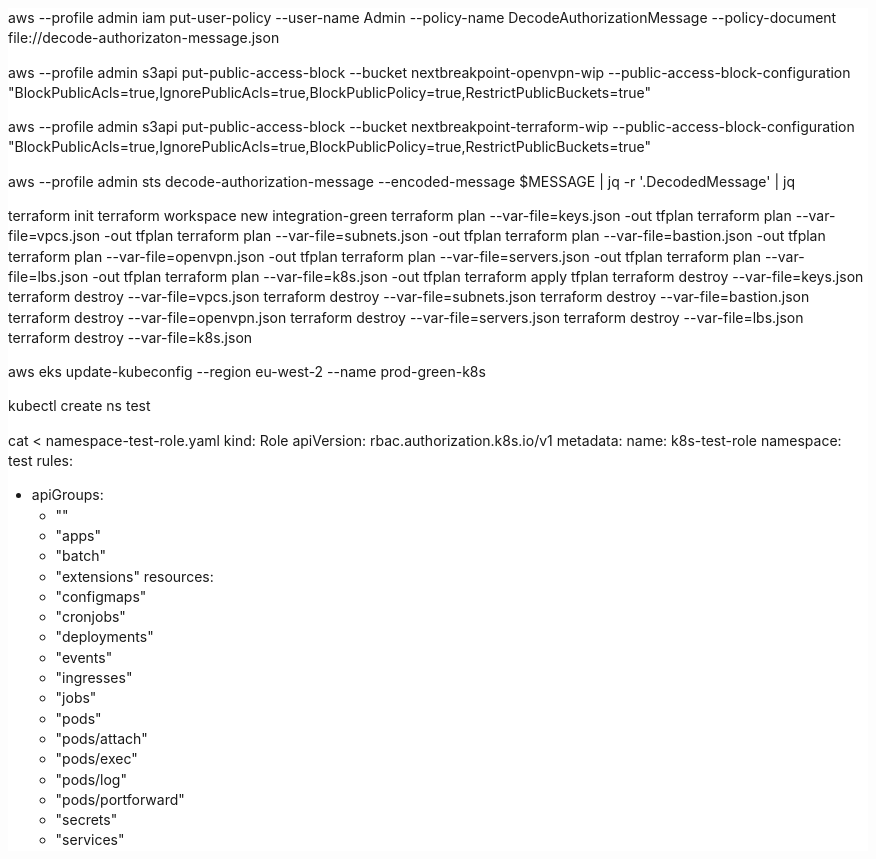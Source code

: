 aws --profile admin iam put-user-policy --user-name Admin --policy-name DecodeAuthorizationMessage --policy-document file://decode-authorizaton-message.json

aws --profile admin s3api put-public-access-block --bucket nextbreakpoint-openvpn-wip --public-access-block-configuration "BlockPublicAcls=true,IgnorePublicAcls=true,BlockPublicPolicy=true,RestrictPublicBuckets=true"

aws --profile admin s3api put-public-access-block --bucket nextbreakpoint-terraform-wip --public-access-block-configuration "BlockPublicAcls=true,IgnorePublicAcls=true,BlockPublicPolicy=true,RestrictPublicBuckets=true"


aws --profile admin sts decode-authorization-message --encoded-message $MESSAGE | jq -r '.DecodedMessage' | jq


terraform init
terraform workspace new integration-green
terraform plan --var-file=keys.json -out tfplan
terraform plan --var-file=vpcs.json -out tfplan
terraform plan --var-file=subnets.json -out tfplan
terraform plan --var-file=bastion.json -out tfplan
terraform plan --var-file=openvpn.json -out tfplan
terraform plan --var-file=servers.json -out tfplan
terraform plan --var-file=lbs.json -out tfplan
terraform plan --var-file=k8s.json -out tfplan
terraform apply tfplan
terraform destroy --var-file=keys.json
terraform destroy --var-file=vpcs.json
terraform destroy --var-file=subnets.json
terraform destroy --var-file=bastion.json
terraform destroy --var-file=openvpn.json
terraform destroy --var-file=servers.json
terraform destroy --var-file=lbs.json
terraform destroy --var-file=k8s.json


aws eks update-kubeconfig --region eu-west-2 --name prod-green-k8s


kubectl create ns test

cat <<EOF > namespace-test-role.yaml
kind: Role
apiVersion: rbac.authorization.k8s.io/v1
metadata:
  name: k8s-test-role
  namespace: test
rules:
  - apiGroups:
      - ""
      - "apps"
      - "batch"
      - "extensions"
    resources:
      - "configmaps"
      - "cronjobs"
      - "deployments"
      - "events"
      - "ingresses"
      - "jobs"
      - "pods"
      - "pods/attach"
      - "pods/exec"
      - "pods/log"
      - "pods/portforward"
      - "secrets"
      - "services"
